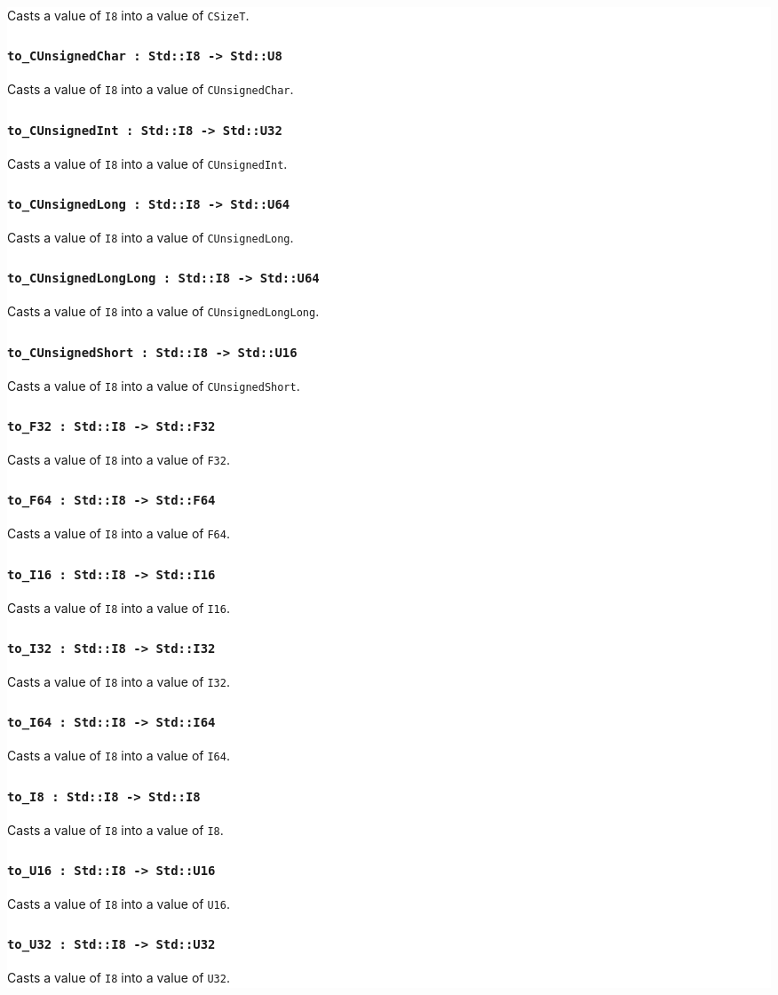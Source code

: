 Casts a value of `I8` into a value of `CSizeT`.

### `to_CUnsignedChar : Std::I8 -> Std::U8`

Casts a value of `I8` into a value of `CUnsignedChar`.

### `to_CUnsignedInt : Std::I8 -> Std::U32`

Casts a value of `I8` into a value of `CUnsignedInt`.

### `to_CUnsignedLong : Std::I8 -> Std::U64`

Casts a value of `I8` into a value of `CUnsignedLong`.

### `to_CUnsignedLongLong : Std::I8 -> Std::U64`

Casts a value of `I8` into a value of `CUnsignedLongLong`.

### `to_CUnsignedShort : Std::I8 -> Std::U16`

Casts a value of `I8` into a value of `CUnsignedShort`.

### `to_F32 : Std::I8 -> Std::F32`

Casts a value of `I8` into a value of `F32`.

### `to_F64 : Std::I8 -> Std::F64`

Casts a value of `I8` into a value of `F64`.

### `to_I16 : Std::I8 -> Std::I16`

Casts a value of `I8` into a value of `I16`.

### `to_I32 : Std::I8 -> Std::I32`

Casts a value of `I8` into a value of `I32`.

### `to_I64 : Std::I8 -> Std::I64`

Casts a value of `I8` into a value of `I64`.

### `to_I8 : Std::I8 -> Std::I8`

Casts a value of `I8` into a value of `I8`.

### `to_U16 : Std::I8 -> Std::U16`

Casts a value of `I8` into a value of `U16`.

### `to_U32 : Std::I8 -> Std::U32`

Casts a value of `I8` into a value of `U32`.
